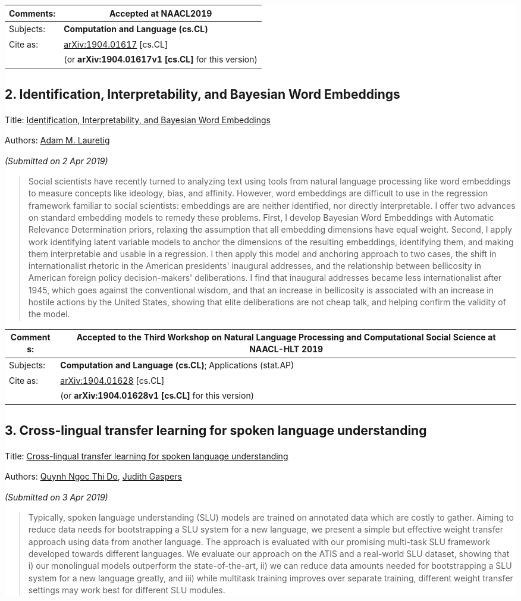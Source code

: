 | Comments: | Accepted at NAACL2019                                        |
| --------- | ------------------------------------------------------------ |
| Subjects: | **Computation and Language (cs.CL)**                         |
| Cite as:  | [arXiv:1904.01617](https://arxiv.org/abs/1904.01617) [cs.CL] |
|           | (or **arXiv:1904.01617v1 [cs.CL]** for this version)         |



<h2 id="2019-04-04-2">2. Identification, Interpretability, and Bayesian Word Embeddings</h2> 

Title: [Identification, Interpretability, and Bayesian Word Embeddings](<https://arxiv.org/abs/1904.01628>)

Authors: [Adam M. Lauretig](https://arxiv.org/search/cs?searchtype=author&query=Lauretig%2C+A+M)

*(Submitted on 2 Apr 2019)*

> Social scientists have recently turned to analyzing text using tools from natural language processing like word embeddings to measure concepts like ideology, bias, and affinity. However, word embeddings are difficult to use in the regression framework familiar to social scientists: embeddings are are neither identified, nor directly interpretable. I offer two advances on standard embedding models to remedy these problems. First, I develop Bayesian Word Embeddings with Automatic Relevance Determination priors, relaxing the assumption that all embedding dimensions have equal weight. Second, I apply work identifying latent variable models to anchor the dimensions of the resulting embeddings, identifying them, and making them interpretable and usable in a regression. I then apply this model and anchoring approach to two cases, the shift in internationalist rhetoric in the American presidents' inaugural addresses, and the relationship between bellicosity in American foreign policy decision-makers' deliberations. I find that inaugural addresses became less internationalist after 1945, which goes against the conventional wisdom, and that an increase in bellicosity is associated with an increase in hostile actions by the United States, showing that elite deliberations are not cheap talk, and helping confirm the validity of the model.

| Comments: | Accepted to the Third Workshop on Natural Language Processing and Computational Social Science at NAACL-HLT 2019 |
| --------- | ------------------------------------------------------------ |
| Subjects: | **Computation and Language (cs.CL)**; Applications (stat.AP) |
| Cite as:  | [arXiv:1904.01628](https://arxiv.org/abs/1904.01628) [cs.CL] |
|           | (or **arXiv:1904.01628v1 [cs.CL]** for this version)         |

<h2 id="2019-04-04-3">3. Cross-lingual transfer learning for spoken language understanding</h2> 

Title: [Cross-lingual transfer learning for spoken language understanding](<https://arxiv.org/abs/1904.01825>)

Authors: [Quynh Ngoc Thi Do](https://arxiv.org/search/cs?searchtype=author&query=Do%2C+Q+N+T), [Judith Gaspers](https://arxiv.org/search/cs?searchtype=author&query=Gaspers%2C+J)

*(Submitted on 3 Apr 2019)*

> Typically, spoken language understanding (SLU) models are trained on annotated data which are costly to gather. Aiming to reduce data needs for bootstrapping a SLU system for a new language, we present a simple but effective weight transfer approach using data from another language. The approach is evaluated with our promising multi-task SLU framework developed towards different languages. We evaluate our approach on the ATIS and a real-world SLU dataset, showing that i) our monolingual models outperform the state-of-the-art, ii) we can reduce data amounts needed for bootstrapping a SLU system for a new language greatly, and iii) while multitask training improves over separate training, different weight transfer settings may work best for different SLU modules.
